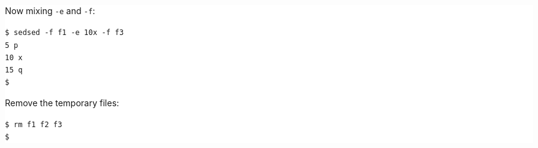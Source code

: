 Now mixing `-e` and `-f`:

```
$ sedsed -f f1 -e 10x -f f3
5 p
10 x
15 q
$
```

Remove the temporary files:

```
$ rm f1 f2 f3
$
```

